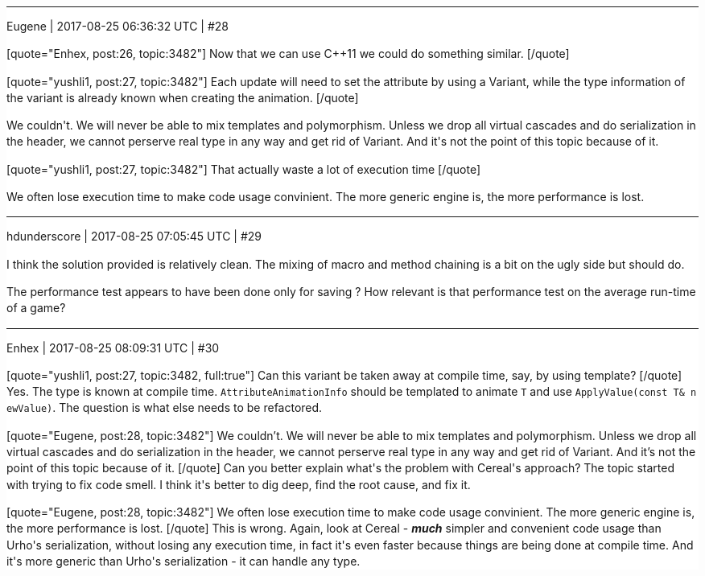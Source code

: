 -------------------------

Eugene | 2017-08-25 06:36:32 UTC | #28

[quote="Enhex, post:26, topic:3482"]
Now that we can use C++11 we could do something similar.
[/quote]

[quote="yushli1, post:27, topic:3482"]
Each update will need to set the attribute by using a Variant, while the type information of the variant is already known when creating the animation.
[/quote]

We couldn't. We will never be able to mix templates and polymorphism. Unless we drop all virtual cascades and do serialization in the header, we cannot perserve real type in any way and get rid of Variant. And it's not the point of this topic because of it.

[quote="yushli1, post:27, topic:3482"]
That actually waste a lot of execution time
[/quote]

We often lose execution time to make code usage convinient. The more generic engine is, the more performance is lost.

-------------------------

hdunderscore | 2017-08-25 07:05:45 UTC | #29

I think the solution provided is relatively clean. The mixing of macro and method chaining is a bit on the ugly side but should do.

The performance test appears to have been done only for saving ? How relevant is that performance test on the average run-time of a game?

-------------------------

Enhex | 2017-08-25 08:09:31 UTC | #30

[quote="yushli1, post:27, topic:3482, full:true"]
Can this variant be taken away at compile time, say, by using template?
[/quote]
Yes. The type is known at compile time. `AttributeAnimationInfo` should be templated to animate `T` and use
`ApplyValue(const T& newValue)`. The question is what else needs to be refactored.

[quote="Eugene, post:28, topic:3482"]
We couldn’t. We will never be able to mix templates and polymorphism. Unless we drop all virtual cascades and do serialization in the header, we cannot perserve real type in any way and get rid of Variant. And it’s not the point of this topic because of it.
[/quote]
Can you better explain what's the problem with Cereal's approach?
The topic started with trying to fix code smell. I think it's better to dig deep, find the root cause, and fix it.

[quote="Eugene, post:28, topic:3482"]
We often lose execution time to make code usage convinient. The more generic engine is, the more performance is lost.
[/quote]
This is wrong.
Again, look at Cereal - ***much*** simpler and convenient code usage than Urho's serialization, without losing any execution time, in fact it's even faster because things are being done at compile time.
And it's more generic than Urho's serialization - it can handle any type.
